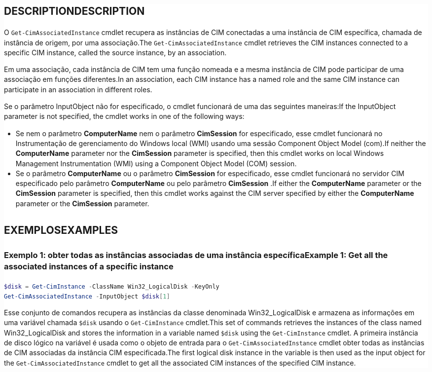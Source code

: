 ## <span data-ttu-id="30020-109">DESCRIPTION</span><span class="sxs-lookup"><span data-stu-id="30020-109">DESCRIPTION</span></span>

<span data-ttu-id="30020-110">O `Get-CimAssociatedInstance` cmdlet recupera as instâncias de CIM conectadas a uma instância de CIM específica, chamada de instância de origem, por uma associação.</span><span class="sxs-lookup"><span data-stu-id="30020-110">The `Get-CimAssociatedInstance` cmdlet retrieves the CIM instances connected to a specific CIM instance, called the source instance, by an association.</span></span>

<span data-ttu-id="30020-111">Em uma associação, cada instância de CIM tem uma função nomeada e a mesma instância de CIM pode participar de uma associação em funções diferentes.</span><span class="sxs-lookup"><span data-stu-id="30020-111">In an association, each CIM instance has a named role and the same CIM instance can participate in an association in different roles.</span></span>

<span data-ttu-id="30020-112">Se o parâmetro InputObject não for especificado, o cmdlet funcionará de uma das seguintes maneiras:</span><span class="sxs-lookup"><span data-stu-id="30020-112">If the InputObject parameter is not specified, the cmdlet works in one of the following ways:</span></span>

- <span data-ttu-id="30020-113">Se nem o parâmetro **ComputerName** nem o parâmetro **CimSession** for especificado, esse cmdlet funcionará no Instrumentação de gerenciamento do Windows local (WMI) usando uma sessão Component Object Model (com).</span><span class="sxs-lookup"><span data-stu-id="30020-113">If neither the **ComputerName** parameter nor the **CimSession** parameter is specified, then this cmdlet works on local Windows Management Instrumentation (WMI) using a Component Object Model (COM) session.</span></span>
- <span data-ttu-id="30020-114">Se o parâmetro **ComputerName** ou o parâmetro **CimSession** for especificado, esse cmdlet funcionará no servidor CIM especificado pelo parâmetro **ComputerName** ou pelo parâmetro **CimSession** .</span><span class="sxs-lookup"><span data-stu-id="30020-114">If either the **ComputerName** parameter or the **CimSession** parameter is specified, then this cmdlet works against the CIM server specified by either the **ComputerName** parameter or the **CimSession** parameter.</span></span>

## <span data-ttu-id="30020-115">EXEMPLOS</span><span class="sxs-lookup"><span data-stu-id="30020-115">EXAMPLES</span></span>

### <span data-ttu-id="30020-116">Exemplo 1: obter todas as instâncias associadas de uma instância específica</span><span class="sxs-lookup"><span data-stu-id="30020-116">Example 1: Get all the associated instances of a specific instance</span></span>

```powershell
$disk = Get-CimInstance -ClassName Win32_LogicalDisk -KeyOnly
Get-CimAssociatedInstance -InputObject $disk[1]
```

<span data-ttu-id="30020-117">Esse conjunto de comandos recupera as instâncias da classe denominada Win32_LogicalDisk e armazena as informações em uma variável chamada `$disk` usando o `Get-CimInstance` cmdlet.</span><span class="sxs-lookup"><span data-stu-id="30020-117">This set of commands retrieves the instances of the class named Win32_LogicalDisk and stores the information in a variable named `$disk` using the `Get-CimInstance` cmdlet.</span></span> <span data-ttu-id="30020-118">A primeira instância de disco lógico na variável é usada como o objeto de entrada para o `Get-CimAssociatedInstance` cmdlet obter todas as instâncias de CIM associadas da instância CIM especificada.</span><span class="sxs-lookup"><span data-stu-id="30020-118">The first logical disk instance in the variable is then used as the input object for the `Get-CimAssociatedInstance` cmdlet to get all the associated CIM instances of the specified CIM instance.</span></span>
